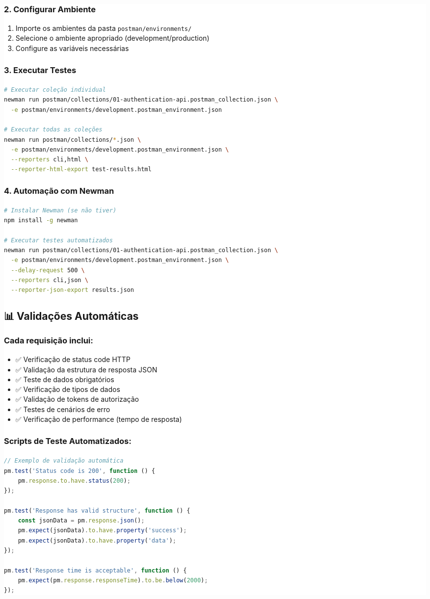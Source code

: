 ### 2. Configurar Ambiente
1. Importe os ambientes da pasta `postman/environments/`
2. Selecione o ambiente apropriado (development/production)
3. Configure as variáveis necessárias

### 3. Executar Testes
```bash
# Executar coleção individual
newman run postman/collections/01-authentication-api.postman_collection.json \
  -e postman/environments/development.postman_environment.json

# Executar todas as coleções
newman run postman/collections/*.json \
  -e postman/environments/development.postman_environment.json \
  --reporters cli,html \
  --reporter-html-export test-results.html
```

### 4. Automação com Newman
```bash
# Instalar Newman (se não tiver)
npm install -g newman

# Executar testes automatizados
newman run postman/collections/01-authentication-api.postman_collection.json \
  -e postman/environments/development.postman_environment.json \
  --delay-request 500 \
  --reporters cli,json \
  --reporter-json-export results.json
```

## 📊 Validações Automáticas

### Cada requisição inclui:
- ✅ Verificação de status code HTTP
- ✅ Validação da estrutura de resposta JSON
- ✅ Teste de dados obrigatórios
- ✅ Verificação de tipos de dados
- ✅ Validação de tokens de autorização
- ✅ Testes de cenários de erro
- ✅ Verificação de performance (tempo de resposta)

### Scripts de Teste Automatizados:
```javascript
// Exemplo de validação automática
pm.test('Status code is 200', function () {
    pm.response.to.have.status(200);
});

pm.test('Response has valid structure', function () {
    const jsonData = pm.response.json();
    pm.expect(jsonData).to.have.property('success');
    pm.expect(jsonData).to.have.property('data');
});

pm.test('Response time is acceptable', function () {
    pm.expect(pm.response.responseTime).to.be.below(2000);
});
```
